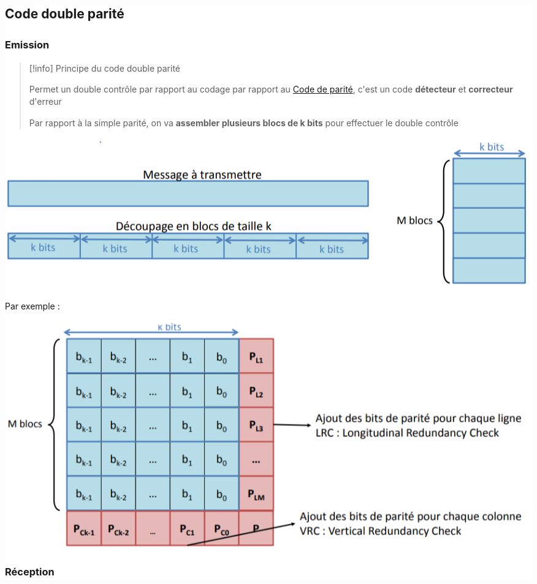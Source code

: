 ## Code double parité
### Emission

> [!info] Principe du code double parité
> 
> Permet un double contrôle par rapport au codage par rapport au [Code de parité](#Code%20de%20parité), c'est un code **détecteur** et **correcteur** d'erreur
> 
> Par rapport à la simple parité, on va **assembler plusieurs blocs de k bits** pour effectuer le double contrôle

![schéma du découpage en blocs de taille k](../images/Pasted%20image%2020221217160118.png)

Par exemple :

![](../images/Pasted%20image%2020221217160323.png)

### Réception


[^1]: Cyclic Redundancy Check